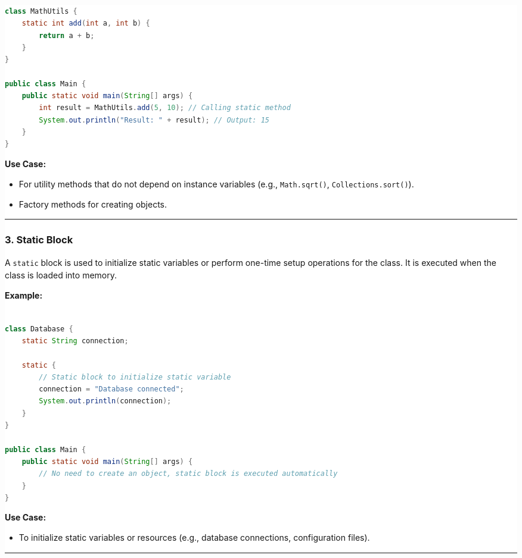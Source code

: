 ```java
class MathUtils {
    static int add(int a, int b) {
        return a + b;
    }
}

public class Main {
    public static void main(String[] args) {
        int result = MathUtils.add(5, 10); // Calling static method
        System.out.println("Result: " + result); // Output: 15
    }
}

```

**Use Case:**

- For utility methods that do not depend on instance variables (e.g., `Math.sqrt()`, `Collections.sort()`).
    
- Factory methods for creating objects.
    

---

### 3. **Static Block**

A `static` block is used to initialize static variables or perform one-time setup operations for the class. It is executed when the class is loaded into memory.

**Example:**

```java

class Database {
    static String connection;

    static {
        // Static block to initialize static variable
        connection = "Database connected";
        System.out.println(connection);
    }
}

public class Main {
    public static void main(String[] args) {
        // No need to create an object, static block is executed automatically
    }
}
```
**Use Case:**

- To initialize static variables or resources (e.g., database connections, configuration files).
    

---